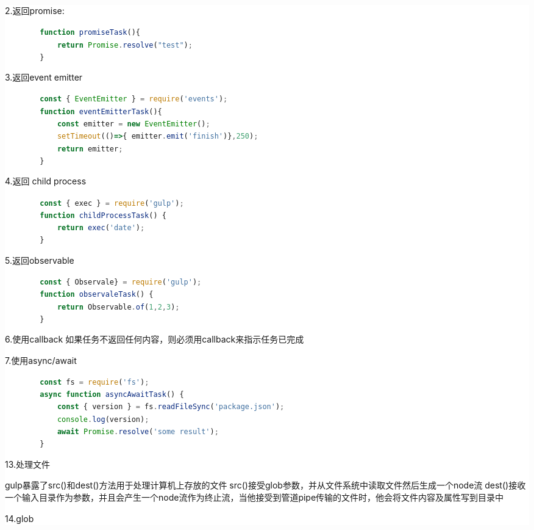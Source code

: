 2.返回promise:

```javascript
        function promiseTask(){
            return Promise.resolve("test");
        }
```

3.返回event emitter

```javascript
        const { EventEmitter } = require('events');
        function eventEmitterTask(){
            const emitter = new EventEmitter();
            setTimeout(()=>{ emitter.emit('finish')},250);
            return emitter;
        }
```

4.返回 child process

```javascript
        const { exec } = require('gulp');
        function childProcessTask() {
            return exec('date');
        }
```

5.返回observable

```javascript
        const { Observale} = require('gulp');
        function observaleTask() {
            return Observable.of(1,2,3);
        }
```

6.使用callback
如果任务不返回任何内容，则必须用callback来指示任务已完成

7.使用async/await

```javascript
        const fs = require('fs');
        async function asyncAwaitTask() {
            const { version } = fs.readFileSync('package.json');
            console.log(version);
            await Promise.resolve('some result');
        }
```

13.处理文件

gulp暴露了src()和dest()方法用于处理计算机上存放的文件
src()接受glob参数，并从文件系统中读取文件然后生成一个node流
dest()接收一个输入目录作为参数，并且会产生一个node流作为终止流，当他接受到管道pipe传输的文件时，他会将文件内容及属性写到目录中

14.glob
